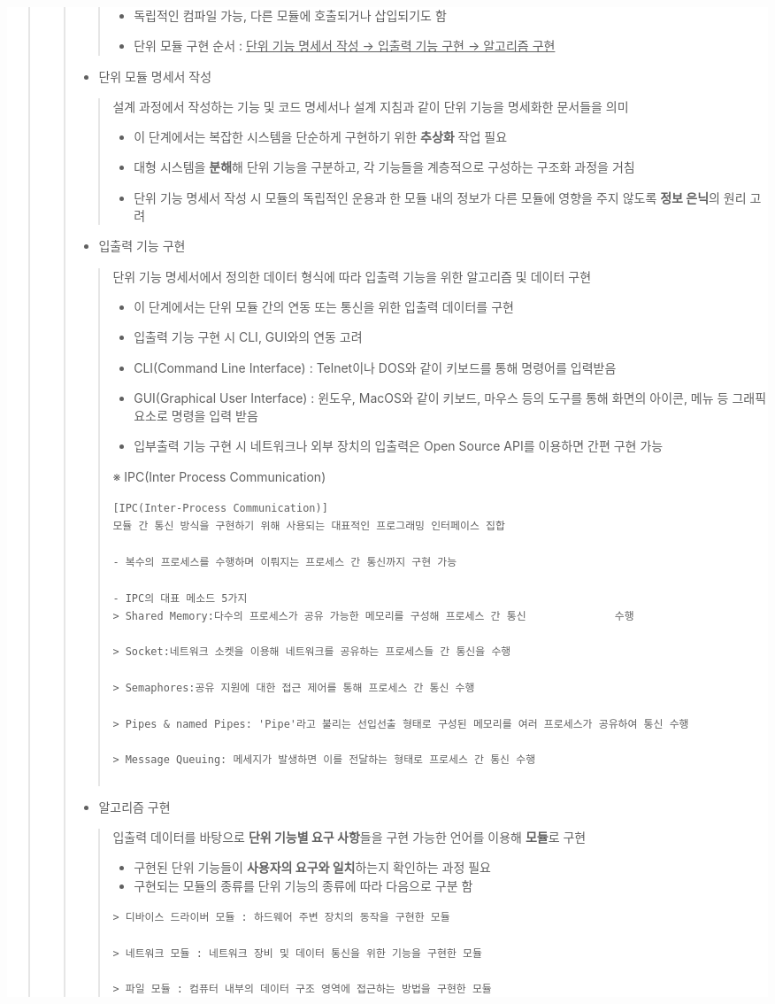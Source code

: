 > > >
> > > * 독립적인 컴파일 가능, 다른 모듈에 호출되거나 삽입되기도 함
> > >
> > > * 단위 모듈 구현 순서 : <u>단위 기능 명세서 작성 → 입출력 기능 구현 → 알고리즘 구현</u> 
> >
> > - 단위 모듈 명세서 작성 
> >
> > > 설계 과정에서 작성하는 기능 및 코드 명세서나 설계 지침과 같이 단위 기능을 명세화한 문서들을 의미
> > >
> > > * 이 단계에서는 복잡한 시스템을 단순하게 구현하기 위한 **추상화** 작업 필요
> > >
> > > * 대형 시스템을 **분해**해 단위 기능을 구분하고, 각 기능들을 계층적으로 구성하는 구조화 과정을 거침
> > >
> > > * 단위 기능 명세서 작성 시 모듈의 독립적인 운용과 한 모듈 내의 정보가 다른 모듈에 영향을 주지 않도록 **정보 은닉**의 원리 고려
> >
> > - 입출력 기능 구현
> >
> > > 단위 기능 명세서에서 정의한 데이터 형식에 따라 입출력 기능을 위한 알고리즘 및 데이터 구현
> > >
> > > * 이 단계에서는 단위 모듈 간의 연동 또는 통신을 위한 입출력 데이터를 구현
> > >
> > > * 입출력 기능 구현 시 CLI, GUI와의 연동 고려
> > > * CLI(Command Line Interface) : Telnet이나 DOS와 같이 키보드를 통해 명령어를 입력받음
> > > * GUI(Graphical User Interface) : 윈도우, MacOS와 같이 키보드, 마우스 등의 도구를 통해 화면의 아이콘, 메뉴 등 그래픽 요소로 명령을 입력 받음
> > > * 입부출력 기능 구현 시 네트워크나 외부 장치의 입출력은 Open Source API를 이용하면 간편 구현 가능
> > >
> > > ※ IPC(Inter Process Communication)
> > >
> > > ```
> > > [IPC(Inter-Process Communication)]
> > > 모듈 간 통신 방식을 구현하기 위해 사용되는 대표적인 프로그래밍 인터페이스 집합
> > > 
> > > - 복수의 프로세스를 수행하며 이뤄지는 프로세스 간 통신까지 구현 가능
> > > 
> > > - IPC의 대표 메소드 5가지
> > > > Shared Memory:다수의 프로세스가 공유 가능한 메모리를 구성해 프로세스 간 통신 			   수행
> > > 
> > > > Socket:네트워크 소켓을 이용해 네트워크를 공유하는 프로세스들 간 통신을 수행
> > > 
> > > > Semaphores:공유 지원에 대한 접근 제어를 통해 프로세스 간 통신 수행
> > > 
> > > > Pipes & named Pipes: 'Pipe'라고 불리는 선입선출 형태로 구성된 메모리를 여러 프로세스가 공유하여 통신 수행
> > > 
> > > > Message Queuing: 메세지가 발생하면 이를 전달하는 형태로 프로세스 간 통신 수행 
> > > 
> > > 
> > > ```
> > >
> > > 
> >
> > - 알고리즘 구현 
> >
> > > 입출력 데이터를 바탕으로 **단위 기능별 요구 사항**들을 구현 가능한 언어를 이용해 **모듈**로 구현
> > >
> > > * 구현된 단위 기능들이 **사용자의 요구와 일치**하는지 확인하는 과정 필요
> > > * 구현되는 모듈의 종류를 단위 기능의 종류에 따라 다음으로 구분 함
> > >
> > > ```
> > > > 디바이스 드라이버 모듈 : 하드웨어 주변 장치의 동작을 구현한 모듈
> > > 
> > > > 네트워크 모듈 : 네트워크 장비 및 데이터 통신을 위한 기능을 구현한 모듈
> > > 
> > > > 파일 모듈 : 컴퓨터 내부의 데이터 구조 영역에 접근하는 방법을 구현한 모듈